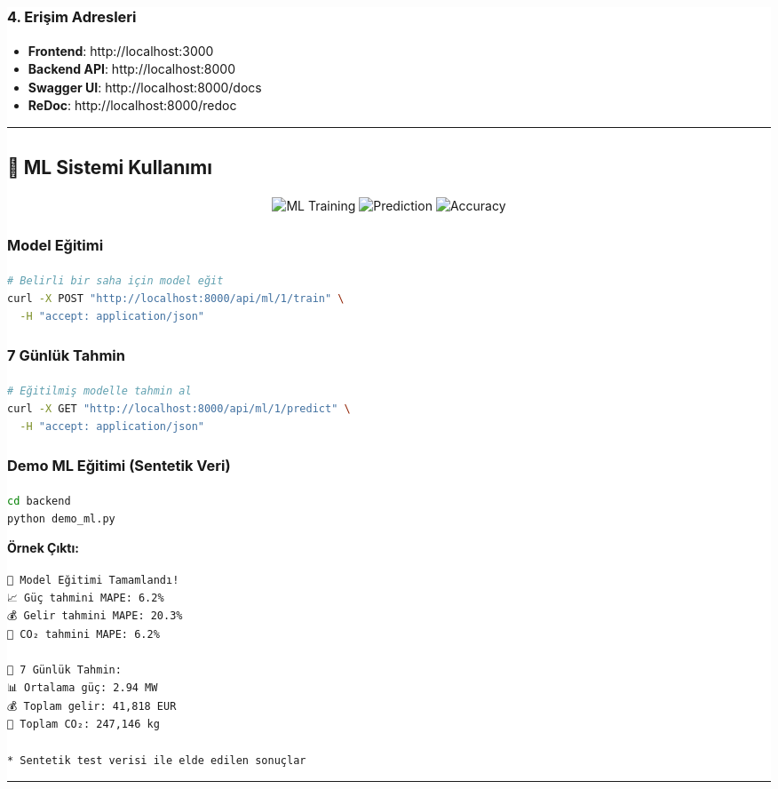 ### 4. Erişim Adresleri
- **Frontend**: http://localhost:3000
- **Backend API**: http://localhost:8000
- **Swagger UI**: http://localhost:8000/docs
- **ReDoc**: http://localhost:8000/redoc

---

## 🤖 **ML Sistemi Kullanımı**

<div align="center">

![ML Training](https://img.shields.io/badge/Training-2_Minutes-orange?style=flat-square&logo=tensorflow)
![Prediction](https://img.shields.io/badge/Prediction-<1_Second-green?style=flat-square&logo=lightning)
![Accuracy](https://img.shields.io/badge/MAPE-6.2%25-brightgreen?style=flat-square&logo=target)

</div>

### Model Eğitimi
```bash
# Belirli bir saha için model eğit
curl -X POST "http://localhost:8000/api/ml/1/train" \
  -H "accept: application/json"
```

### 7 Günlük Tahmin
```bash
# Eğitilmiş modelle tahmin al
curl -X GET "http://localhost:8000/api/ml/1/predict" \
  -H "accept: application/json"
```

### Demo ML Eğitimi (Sentetik Veri)
```bash
cd backend
python demo_ml.py
```

**Örnek Çıktı:**
```
🚀 Model Eğitimi Tamamlandı!
📈 Güç tahmini MAPE: 6.2%
💰 Gelir tahmini MAPE: 20.3%
🌱 CO₂ tahmini MAPE: 6.2%

🔮 7 Günlük Tahmin:
📊 Ortalama güç: 2.94 MW
💰 Toplam gelir: 41,818 EUR
🌱 Toplam CO₂: 247,146 kg

* Sentetik test verisi ile elde edilen sonuçlar
```

---